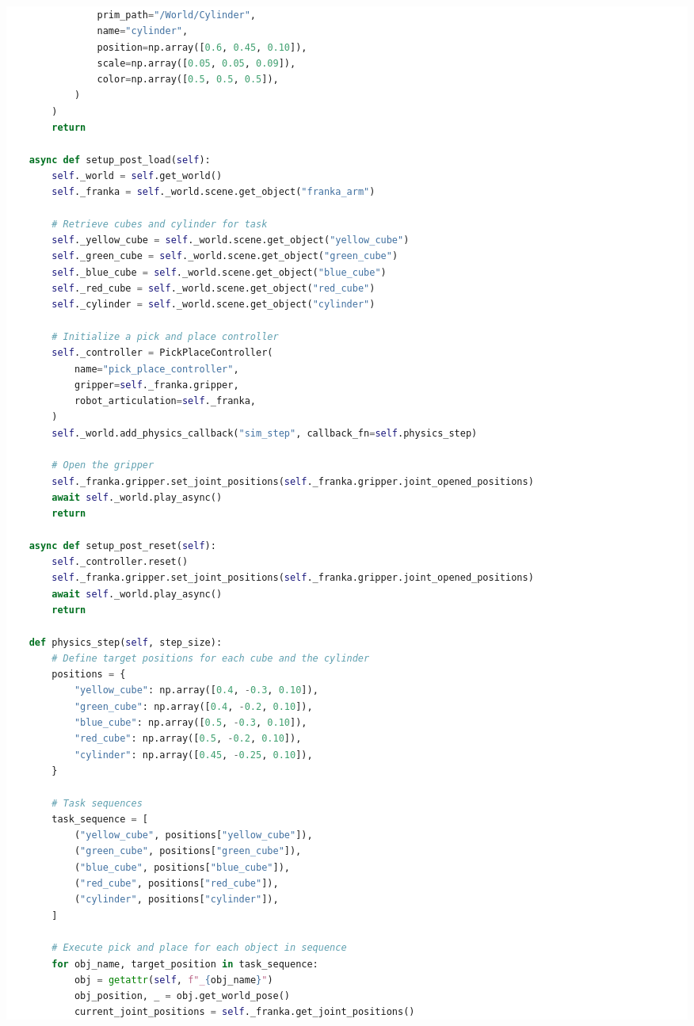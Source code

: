 ```python
                prim_path="/World/Cylinder",
                name="cylinder",
                position=np.array([0.6, 0.45, 0.10]),
                scale=np.array([0.05, 0.05, 0.09]),
                color=np.array([0.5, 0.5, 0.5]),
            )
        )
        return

    async def setup_post_load(self):
        self._world = self.get_world()
        self._franka = self._world.scene.get_object("franka_arm")
        
        # Retrieve cubes and cylinder for task
        self._yellow_cube = self._world.scene.get_object("yellow_cube")
        self._green_cube = self._world.scene.get_object("green_cube")
        self._blue_cube = self._world.scene.get_object("blue_cube")
        self._red_cube = self._world.scene.get_object("red_cube")
        self._cylinder = self._world.scene.get_object("cylinder")

        # Initialize a pick and place controller
        self._controller = PickPlaceController(
            name="pick_place_controller",
            gripper=self._franka.gripper,
            robot_articulation=self._franka,
        )
        self._world.add_physics_callback("sim_step", callback_fn=self.physics_step)

        # Open the gripper
        self._franka.gripper.set_joint_positions(self._franka.gripper.joint_opened_positions)
        await self._world.play_async()
        return

    async def setup_post_reset(self):
        self._controller.reset()
        self._franka.gripper.set_joint_positions(self._franka.gripper.joint_opened_positions)
        await self._world.play_async()
        return

    def physics_step(self, step_size):
        # Define target positions for each cube and the cylinder
        positions = {
            "yellow_cube": np.array([0.4, -0.3, 0.10]),
            "green_cube": np.array([0.4, -0.2, 0.10]),
            "blue_cube": np.array([0.5, -0.3, 0.10]),
            "red_cube": np.array([0.5, -0.2, 0.10]),
            "cylinder": np.array([0.45, -0.25, 0.10]),
        }

        # Task sequences
        task_sequence = [
            ("yellow_cube", positions["yellow_cube"]),
            ("green_cube", positions["green_cube"]),
            ("blue_cube", positions["blue_cube"]),
            ("red_cube", positions["red_cube"]),
            ("cylinder", positions["cylinder"]),
        ]

        # Execute pick and place for each object in sequence
        for obj_name, target_position in task_sequence:
            obj = getattr(self, f"_{obj_name}")
            obj_position, _ = obj.get_world_pose()
            current_joint_positions = self._franka.get_joint_positions()
```